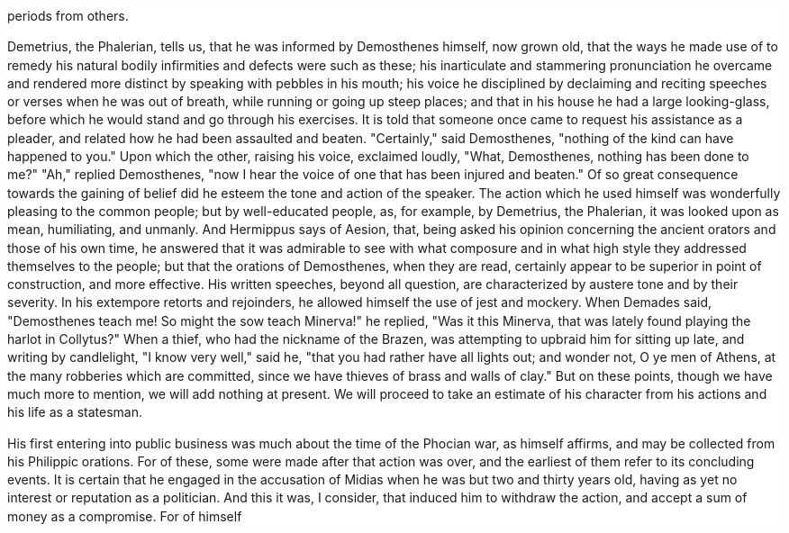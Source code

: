 periods from others.

Demetrius, the Phalerian, tells us, that he was informed by
Demosthenes himself, now grown old, that the ways he made use of
to remedy his natural bodily infirmities and defects were such
as these; his inarticulate and stammering pronunciation he
overcame and rendered more distinct by speaking with pebbles in
his mouth; his voice he disciplined by declaiming and reciting
speeches or verses when he was out of breath, while running or
going up steep places; and that in his house he had a large
looking-glass, before which he would stand and go through his
exercises.  It is told that someone once came to request his
assistance as a pleader, and related how he had been assaulted
and beaten.  "Certainly," said Demosthenes, "nothing of the kind
can have happened to you."  Upon which the other, raising his
voice, exclaimed loudly, "What, Demosthenes, nothing has been
done to me?"  "Ah," replied Demosthenes, "now I hear the voice
of one that has been injured and beaten."  Of so great
consequence towards the gaining of belief did he esteem the tone
and action of the speaker.  The action which he used himself was
wonderfully pleasing to the common people; but by well-educated
people, as, for example, by Demetrius, the Phalerian, it was
looked upon as mean, humiliating, and unmanly.  And Hermippus
says of Aesion, that, being asked his opinion concerning the
ancient orators and those of his own time, he answered that it
was admirable to see with what composure and in what high style
they addressed themselves to the people; but that the orations
of Demosthenes, when they are read, certainly appear to be
superior in point of construction, and more effective. His
written speeches, beyond all question, are characterized by
austere tone and by their severity.  In his extempore retorts
and rejoinders, he allowed himself the use of jest and mockery.
When Demades said, "Demosthenes teach me!  So might the sow
teach Minerva!" he replied, "Was it this Minerva, that was
lately found playing the harlot in Collytus?"  When a thief,
who had the nickname of the Brazen, was attempting to upbraid
him for sitting up late, and writing by candlelight, "I know
very well," said he, "that you had rather have all lights out;
and wonder not, O ye men of Athens, at the many robberies which
are committed, since we have thieves of brass and walls of
clay."  But on these points, though we have much more to
mention, we will add nothing at present.  We will proceed to
take an estimate of his character from his actions and his life
as a statesman.

His first entering into public business was much about the time
of the Phocian war, as himself affirms, and may be collected
from his Philippic orations.  For of these, some were made after
that action was over, and the earliest of them refer to its
concluding events.  It is certain that he engaged in the
accusation of Midias when he was but two and thirty years old,
having as yet no interest or reputation as a politician.  And
this it was, I consider, that induced him to withdraw the
action, and accept a sum of money as a compromise.  For of
himself
